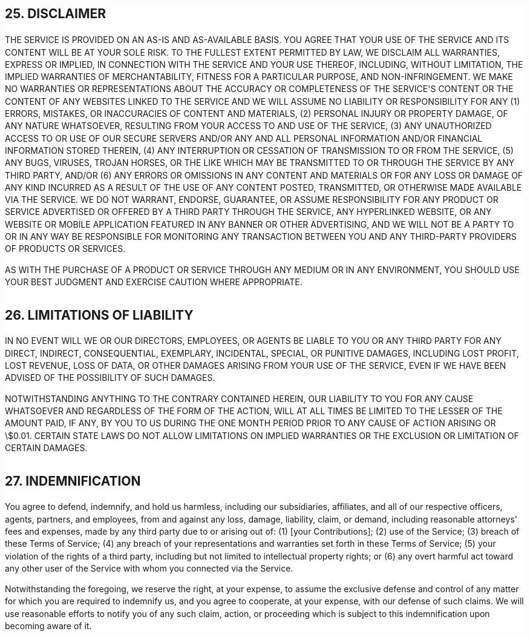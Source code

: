 25\. DISCLAIMER
---------------

THE SERVICE IS PROVIDED ON AN AS-IS AND AS-AVAILABLE BASIS. YOU AGREE THAT YOUR USE OF THE SERVICE AND ITS CONTENT WILL BE AT YOUR SOLE RISK. TO THE FULLEST EXTENT PERMITTED BY LAW, WE DISCLAIM ALL WARRANTIES, EXPRESS OR IMPLIED, IN CONNECTION WITH THE SERVICE AND YOUR USE THEREOF, INCLUDING, WITHOUT LIMITATION, THE IMPLIED WARRANTIES OF MERCHANTABILITY, FITNESS FOR A PARTICULAR PURPOSE, AND NON-INFRINGEMENT. WE MAKE NO WARRANTIES OR REPRESENTATIONS ABOUT THE ACCURACY OR COMPLETENESS OF THE SERVICE'S CONTENT OR THE CONTENT OF ANY WEBSITES LINKED TO THE SERVICE AND WE WILL ASSUME NO LIABILITY OR RESPONSIBILITY FOR ANY (1) ERRORS, MISTAKES, OR INACCURACIES OF CONTENT AND MATERIALS, (2) PERSONAL INJURY OR PROPERTY DAMAGE, OF ANY NATURE WHATSOEVER, RESULTING FROM YOUR ACCESS TO AND USE OF THE SERVICE, (3) ANY UNAUTHORIZED ACCESS TO OR USE OF OUR SECURE SERVERS AND/OR ANY AND ALL PERSONAL INFORMATION AND/OR FINANCIAL INFORMATION STORED THEREIN, (4) ANY INTERRUPTION OR CESSATION OF TRANSMISSION TO OR FROM THE SERVICE, (5) ANY BUGS, VIRUSES, TROJAN HORSES, OR THE LIKE WHICH MAY BE TRANSMITTED TO OR THROUGH THE SERVICE BY ANY THIRD PARTY, AND/OR (6) ANY ERRORS OR OMISSIONS IN ANY CONTENT AND MATERIALS OR FOR ANY LOSS OR DAMAGE OF ANY KIND INCURRED AS A RESULT OF THE USE OF ANY CONTENT POSTED, TRANSMITTED, OR OTHERWISE MADE AVAILABLE VIA THE SERVICE. WE DO NOT WARRANT, ENDORSE, GUARANTEE, OR ASSUME RESPONSIBILITY FOR ANY PRODUCT OR SERVICE ADVERTISED OR OFFERED BY A THIRD PARTY THROUGH THE SERVICE, ANY HYPERLINKED WEBSITE, OR ANY WEBSITE OR MOBILE APPLICATION FEATURED IN ANY BANNER OR OTHER ADVERTISING, AND WE WILL NOT BE A PARTY TO OR IN ANY WAY BE RESPONSIBLE FOR MONITORING ANY TRANSACTION BETWEEN YOU AND ANY THIRD-PARTY PROVIDERS OF PRODUCTS OR SERVICES.

AS WITH THE PURCHASE OF A PRODUCT OR SERVICE THROUGH ANY MEDIUM OR IN ANY ENVIRONMENT, YOU SHOULD USE YOUR BEST JUDGMENT AND EXERCISE CAUTION WHERE APPROPRIATE.

26\. LIMITATIONS OF LIABILITY
-----------------------------

IN NO EVENT WILL WE OR OUR DIRECTORS, EMPLOYEES, OR AGENTS BE LIABLE TO YOU OR ANY THIRD PARTY FOR ANY DIRECT, INDIRECT, CONSEQUENTIAL, EXEMPLARY, INCIDENTAL, SPECIAL, OR PUNITIVE DAMAGES, INCLUDING LOST PROFIT, LOST REVENUE, LOSS OF DATA, OR OTHER DAMAGES ARISING FROM YOUR USE OF THE SERVICE, EVEN IF WE HAVE BEEN ADVISED OF THE POSSIBILITY OF SUCH DAMAGES.

NOTWITHSTANDING ANYTHING TO THE CONTRARY CONTAINED HEREIN, OUR LIABILITY TO YOU FOR ANY CAUSE WHATSOEVER AND REGARDLESS OF THE FORM OF THE ACTION, WILL AT ALL TIMES BE LIMITED TO THE LESSER OF THE AMOUNT PAID, IF ANY, BY YOU TO US DURING THE ONE MONTH PERIOD PRIOR TO ANY CAUSE OF ACTION ARISING OR \\$0.01. CERTAIN STATE LAWS DO NOT ALLOW LIMITATIONS ON IMPLIED WARRANTIES OR THE EXCLUSION OR LIMITATION OF CERTAIN DAMAGES.

27\. INDEMNIFICATION
--------------------

You agree to defend, indemnify, and hold us harmless, including our subsidiaries, affiliates, and all of our respective officers, agents, partners, and employees, from and against any loss, damage, liability, claim, or demand, including reasonable attorneys' fees and expenses, made by any third party due to or arising out of: (1) \[your Contributions\]; (2) use of the Service; (3) breach of these Terms of Service; (4) any breach of your representations and warranties set forth in these Terms of Service; (5) your violation of the rights of a third party, including but not limited to intellectual property rights; or (6) any overt harmful act toward any other user of the Service with whom you connected via the Service.

Notwithstanding the foregoing, we reserve the right, at your expense, to assume the exclusive defense and control of any matter for which you are required to indemnify us, and you agree to cooperate, at your expense, with our defense of such claims. We will use reasonable efforts to notify you of any such claim, action, or proceeding which is subject to this indemnification upon becoming aware of it.
